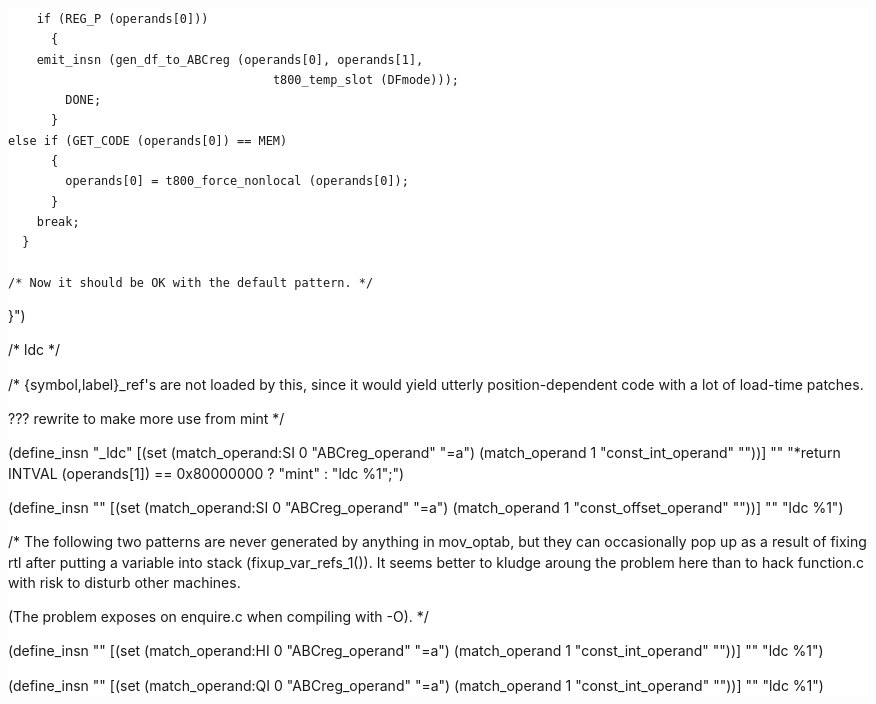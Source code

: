         if (REG_P (operands[0]))
          {
	    emit_insn (gen_df_to_ABCreg (operands[0], operands[1],
                                         t800_temp_slot (DFmode)));
            DONE;
          }
	else if (GET_CODE (operands[0]) == MEM)
          {
            operands[0] = t800_force_nonlocal (operands[0]);
          }
        break;
      }

    /* Now it should be OK with the default pattern. */
}")




/* ldc */

/* {symbol,label}_ref's are not loaded by this, since it would yield
   utterly position-dependent code with a lot of load-time patches.

   ??? rewrite to make more use from mint */

(define_insn "_ldc"
  [(set (match_operand:SI 0 "ABCreg_operand" "=a")
        (match_operand 1 "const_int_operand" ""))]
  ""
  "*return INTVAL (operands[1]) == 0x80000000
      ? \"mint\"
      : \"ldc %1\";")

(define_insn ""
  [(set (match_operand:SI 0 "ABCreg_operand" "=a")
        (match_operand 1 "const_offset_operand" ""))]
  ""
  "ldc %1")

/* The following two patterns are never generated by anything in
   mov_optab, but they can occasionally pop up as a result of fixing
   rtl after putting a variable into stack (fixup_var_refs_1()).  It
   seems better to kludge aroung the problem here than to hack
   function.c with risk to disturb other machines.

   (The problem exposes on enquire.c when compiling with -O). */

(define_insn ""
  [(set (match_operand:HI 0 "ABCreg_operand" "=a")
        (match_operand 1 "const_int_operand" ""))]
  ""
  "ldc %1")

(define_insn ""
  [(set (match_operand:QI 0 "ABCreg_operand" "=a")
        (match_operand 1 "const_int_operand" ""))]
  ""
  "ldc %1")

